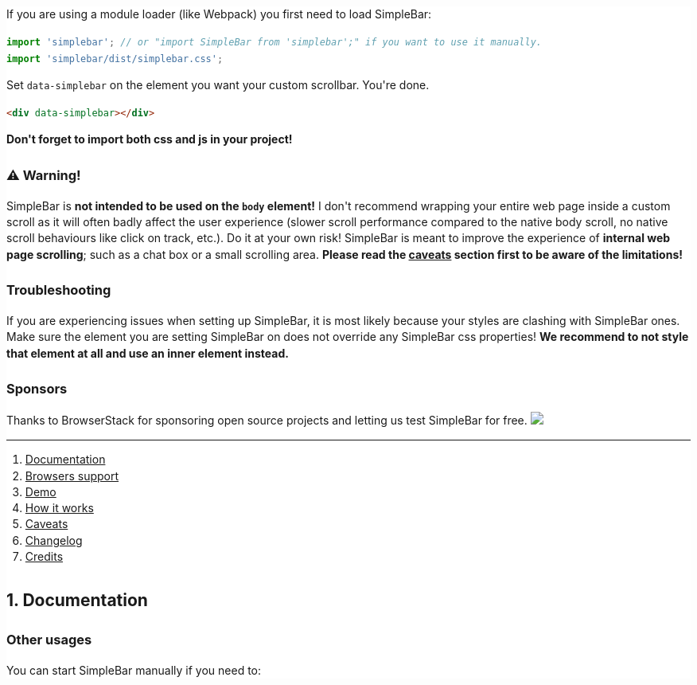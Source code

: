 If you are using a module loader (like Webpack) you first need to load SimpleBar:

```js
import 'simplebar'; // or "import SimpleBar from 'simplebar';" if you want to use it manually.
import 'simplebar/dist/simplebar.css';
```

Set `data-simplebar` on the element you want your custom scrollbar. You're done.

```html
<div data-simplebar></div>
```

**Don't forget to import both css and js in your project!**

### :warning: Warning!

SimpleBar is **not intended to be used on the `body` element!** I don't recommend wrapping your entire web page inside a custom scroll as it will often badly affect the user experience (slower scroll performance compared to the native body scroll, no native scroll behaviours like click on track, etc.). Do it at your own risk! SimpleBar is meant to improve the experience of **internal web page scrolling**; such as a chat box or a small scrolling area. **Please read the [caveats](#5-caveats) section first to be aware of the limitations!**

### Troubleshooting

If you are experiencing issues when setting up SimpleBar, it is most likely because your styles are clashing with SimpleBar ones. Make sure the element you are setting SimpleBar on does not override any SimpleBar css properties! **We recommend to not style that element at all and use an inner element instead.**

### Sponsors

Thanks to BrowserStack for sponsoring open source projects and letting us test SimpleBar for free.
<a href="https://www.browserstack.com" target="_blank">
<img src="https://user-images.githubusercontent.com/15015324/45184727-368fbf80-b1fe-11e8-8827-08dbc80b0fb1.png" width="200">
</a>

---

1. [Documentation](#1-documentation)
2. [Browsers support](#2-browsers-support)
3. [Demo](#3-demo)
4. [How it works](#4-how-it-works)
5. [Caveats](#5-caveats)
6. [Changelog](#6-changelog)
7. [Credits](#7-credits)

## 1. Documentation

### Other usages

You can start SimpleBar manually if you need to:
